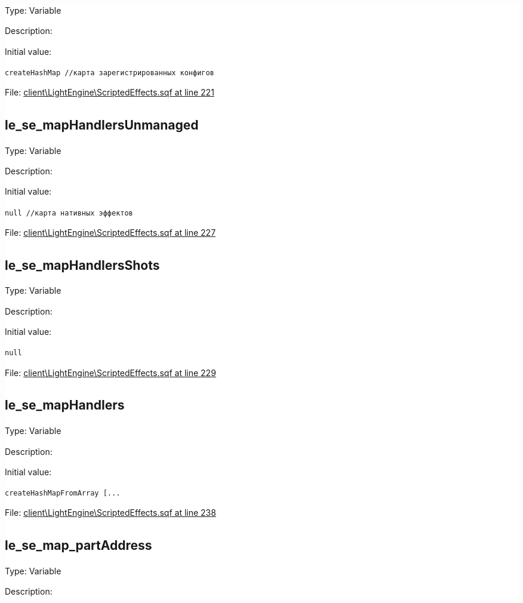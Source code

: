 Type: Variable

Description: 


Initial value:
```sqf
createHashMap //карта зарегистрированных конфигов
```
File: [client\LightEngine\ScriptedEffects.sqf at line 221](../../../Src/client/LightEngine/ScriptedEffects.sqf#L221)
## le_se_mapHandlersUnmanaged

Type: Variable

Description: 


Initial value:
```sqf
null //карта нативных эффектов
```
File: [client\LightEngine\ScriptedEffects.sqf at line 227](../../../Src/client/LightEngine/ScriptedEffects.sqf#L227)
## le_se_mapHandlersShots

Type: Variable

Description: 


Initial value:
```sqf
null
```
File: [client\LightEngine\ScriptedEffects.sqf at line 229](../../../Src/client/LightEngine/ScriptedEffects.sqf#L229)
## le_se_mapHandlers

Type: Variable

Description: 


Initial value:
```sqf
createHashMapFromArray [...
```
File: [client\LightEngine\ScriptedEffects.sqf at line 238](../../../Src/client/LightEngine/ScriptedEffects.sqf#L238)
## le_se_map_partAddress

Type: Variable

Description: 
